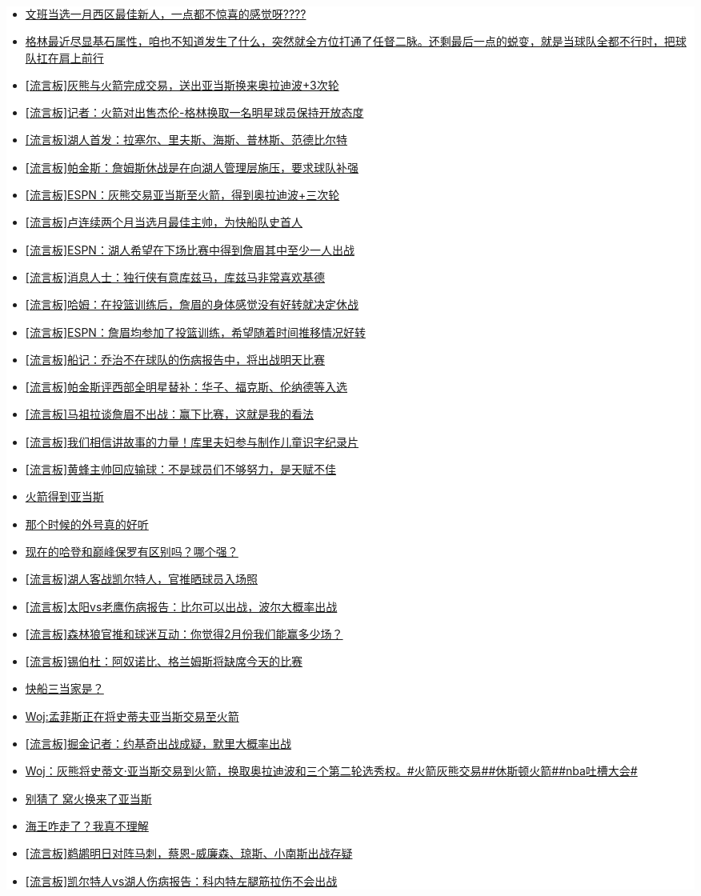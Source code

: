 + [文班当选一月西区最佳新人，一点都不惊喜的感觉呀????](https://bbs.hupu.com/624574345.html)

+ [格林最近尽显基石属性，咱也不知道发生了什么，突然就全方位打通了任督二脉。还剩最后一点的蜕变，就是当球队全都不行时，把球队扛在肩上前行](https://bbs.hupu.com/624573895.html)

+ [[流言板]灰熊与火箭完成交易，送出亚当斯换来奥拉迪波+3次轮](https://bbs.hupu.com/624575251.html)

+ [[流言板]记者：火箭对出售杰伦-格林换取一名明星球员保持开放态度](https://bbs.hupu.com/624575354.html)

+ [[流言板]湖人首发：拉塞尔、里夫斯、海斯、普林斯、范德比尔特](https://bbs.hupu.com/624575004.html)

+ [[流言板]帕金斯：詹姆斯休战是在向湖人管理层施压，要求球队补强](https://bbs.hupu.com/624575119.html)

+ [[流言板]ESPN：灰熊交易亚当斯至火箭，得到奥拉迪波+三次轮](https://bbs.hupu.com/624575247.html)

+ [[流言板]卢连续两个月当选月最佳主帅，为快船队史首人](https://bbs.hupu.com/624575194.html)

+ [[流言板]ESPN：湖人希望在下场比赛中得到詹眉其中至少一人出战](https://bbs.hupu.com/624575341.html)

+ [[流言板]消息人士：独行侠有意库兹马，库兹马非常喜欢基德](https://bbs.hupu.com/624575393.html)

+ [[流言板]哈姆：在投篮训练后，詹眉的身体感觉没有好转就决定休战](https://bbs.hupu.com/624575115.html)

+ [[流言板]ESPN：詹眉均参加了投篮训练，希望随着时间推移情况好转](https://bbs.hupu.com/624574912.html)

+ [[流言板]船记：乔治不在球队的伤病报告中，将出战明天比赛](https://bbs.hupu.com/624574955.html)

+ [[流言板]帕金斯评西部全明星替补：华子、福克斯、伦纳德等入选](https://bbs.hupu.com/624575073.html)

+ [[流言板]马祖拉谈詹眉不出战：赢下比赛，这就是我的看法](https://bbs.hupu.com/624575015.html)

+ [[流言板]我们相信讲故事的力量！库里夫妇参与制作儿童识字纪录片](https://bbs.hupu.com/624574990.html)

+ [[流言板]黄蜂主帅回应输球：不是球员们不够努力，是天赋不佳](https://bbs.hupu.com/624575161.html)

+ [火箭得到亚当斯](https://bbs.hupu.com/624575287.html)

+ [那个时候的外号真的好听](https://bbs.hupu.com/624572508.html)

+ [现在的哈登和巅峰保罗有区别吗？哪个强？](https://bbs.hupu.com/624574818.html)

+ [[流言板]湖人客战凯尔特人，官推晒球员入场照](https://bbs.hupu.com/624575272.html)

+ [[流言板]太阳vs老鹰伤病报告：比尔可以出战，波尔大概率出战](https://bbs.hupu.com/624574772.html)

+ [[流言板]森林狼官推和球迷互动：你觉得2月份我们能赢多少场？](https://bbs.hupu.com/624575027.html)

+ [[流言板]锡伯杜：阿奴诺比、格兰姆斯将缺席今天的比赛](https://bbs.hupu.com/624574985.html)

+ [快船三当家是？](https://bbs.hupu.com/624574996.html)

+ [Woj:孟菲斯正在将史蒂夫亚当斯交易至火箭](https://bbs.hupu.com/624575231.html)

+ [[流言板]掘金记者：约基奇出战成疑，默里大概率出战](https://bbs.hupu.com/624575041.html)

+ [Woj：灰熊将史蒂文·亚当斯交易到火箭，换取奥拉迪波和三个第二轮选秀权。#火箭灰熊交易##休斯顿火箭##nba吐槽大会# ​​​](https://bbs.hupu.com/624575276.html)

+ [别猜了 窝火换来了亚当斯](https://bbs.hupu.com/624575236.html)

+ [海王咋走了？我真不理解](https://bbs.hupu.com/624575275.html)

+ [[流言板]鹈鹕明日对阵马刺，蔡恩-威廉森、琼斯、小南斯出战存疑](https://bbs.hupu.com/624575048.html)

+ [[流言板]凯尔特人vs湖人伤病报告：科内特左腿筋拉伤不会出战](https://bbs.hupu.com/624574867.html)
